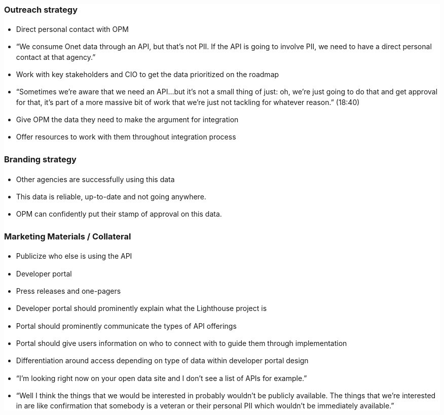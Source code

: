 ### Outreach strategy

-   Direct personal contact with OPM
    

-   “We consume Onet data through an API, but that’s not PII. If the API is going to involve PII, we need to have a direct personal contact at that agency.”
    

  

-   Work with key stakeholders and CIO to get the data prioritized on the roadmap
    

-   “Sometimes we’re aware that we need an API...but it’s not a small thing of just: oh, we’re just going to do that and get approval for that, it’s part of a more massive bit of work that we’re just not tackling for whatever reason.” (18:40)
    

  

-   Give OPM the data they need to make the argument for integration
    

  

-   Offer resources to work with them throughout integration process
    

### Branding strategy

-   Other agencies are successfully using this data
    
-   This data is reliable, up-to-date and not going anywhere.
    
-   OPM can confidently put their stamp of approval on this data.
    

### Marketing Materials / Collateral

-   Publicize who else is using the API
    

-   Developer portal
    
-   Press releases and one-pagers
    

-   Developer portal should prominently explain what the Lighthouse project is
    
-   Portal should prominently communicate the types of API offerings
    
-   Portal should give users information on who to connect with to guide them through implementation
    
-   Differentiation around access depending on type of data within developer portal design
    

-   “I’m looking right now on your open data site and I don’t see a list of APIs for example.”
    
-   “Well I think the things that we would be interested in probably wouldn’t be publicly available. The things that we’re interested in are like confirmation that somebody is a veteran or their personal PII which wouldn’t be immediately available.”
